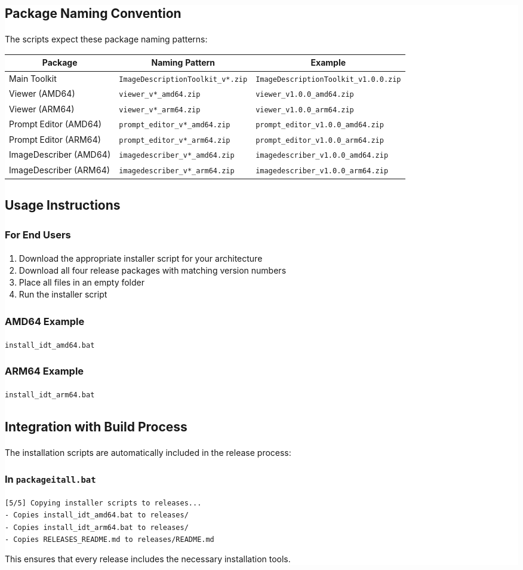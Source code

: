 ## Package Naming Convention

The scripts expect these package naming patterns:

| Package | Naming Pattern | Example |
|---------|---------------|---------|
| Main Toolkit | `ImageDescriptionToolkit_v*.zip` | `ImageDescriptionToolkit_v1.0.0.zip` |
| Viewer (AMD64) | `viewer_v*_amd64.zip` | `viewer_v1.0.0_amd64.zip` |
| Viewer (ARM64) | `viewer_v*_arm64.zip` | `viewer_v1.0.0_arm64.zip` |
| Prompt Editor (AMD64) | `prompt_editor_v*_amd64.zip` | `prompt_editor_v1.0.0_amd64.zip` |
| Prompt Editor (ARM64) | `prompt_editor_v*_arm64.zip` | `prompt_editor_v1.0.0_arm64.zip` |
| ImageDescriber (AMD64) | `imagedescriber_v*_amd64.zip` | `imagedescriber_v1.0.0_amd64.zip` |
| ImageDescriber (ARM64) | `imagedescriber_v*_arm64.zip` | `imagedescriber_v1.0.0_arm64.zip` |

## Usage Instructions

### For End Users

1. Download the appropriate installer script for your architecture
2. Download all four release packages with matching version numbers
3. Place all files in an empty folder
4. Run the installer script

### AMD64 Example
```batch
install_idt_amd64.bat
```

### ARM64 Example
```batch
install_idt_arm64.bat
```

## Integration with Build Process

The installation scripts are automatically included in the release process:

### In `packageitall.bat`

```batch
[5/5] Copying installer scripts to releases...
- Copies install_idt_amd64.bat to releases/
- Copies install_idt_arm64.bat to releases/
- Copies RELEASES_README.md to releases/README.md
```

This ensures that every release includes the necessary installation tools.
